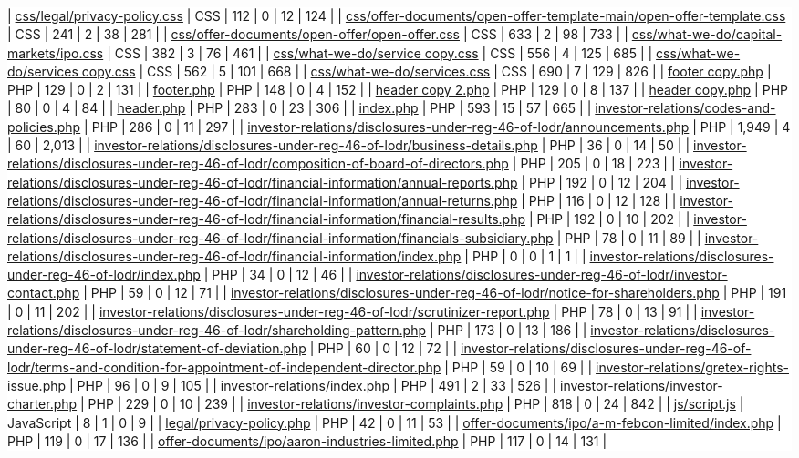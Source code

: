 | [css/legal/privacy-policy.css](/css/legal/privacy-policy.css) | CSS | 112 | 0 | 12 | 124 |
| [css/offer-documents/open-offer-template-main/open-offer-template.css](/css/offer-documents/open-offer-template-main/open-offer-template.css) | CSS | 241 | 2 | 38 | 281 |
| [css/offer-documents/open-offer/open-offer.css](/css/offer-documents/open-offer/open-offer.css) | CSS | 633 | 2 | 98 | 733 |
| [css/what-we-do/capital-markets/ipo.css](/css/what-we-do/capital-markets/ipo.css) | CSS | 382 | 3 | 76 | 461 |
| [css/what-we-do/service copy.css](/css/what-we-do/service%20copy.css) | CSS | 556 | 4 | 125 | 685 |
| [css/what-we-do/services copy.css](/css/what-we-do/services%20copy.css) | CSS | 562 | 5 | 101 | 668 |
| [css/what-we-do/services.css](/css/what-we-do/services.css) | CSS | 690 | 7 | 129 | 826 |
| [footer copy.php](/footer%20copy.php) | PHP | 129 | 0 | 2 | 131 |
| [footer.php](/footer.php) | PHP | 148 | 0 | 4 | 152 |
| [header copy 2.php](/header%20copy%202.php) | PHP | 129 | 0 | 8 | 137 |
| [header copy.php](/header%20copy.php) | PHP | 80 | 0 | 4 | 84 |
| [header.php](/header.php) | PHP | 283 | 0 | 23 | 306 |
| [index.php](/index.php) | PHP | 593 | 15 | 57 | 665 |
| [investor-relations/codes-and-policies.php](/investor-relations/codes-and-policies.php) | PHP | 286 | 0 | 11 | 297 |
| [investor-relations/disclosures-under-reg-46-of-lodr/announcements.php](/investor-relations/disclosures-under-reg-46-of-lodr/announcements.php) | PHP | 1,949 | 4 | 60 | 2,013 |
| [investor-relations/disclosures-under-reg-46-of-lodr/business-details.php](/investor-relations/disclosures-under-reg-46-of-lodr/business-details.php) | PHP | 36 | 0 | 14 | 50 |
| [investor-relations/disclosures-under-reg-46-of-lodr/composition-of-board-of-directors.php](/investor-relations/disclosures-under-reg-46-of-lodr/composition-of-board-of-directors.php) | PHP | 205 | 0 | 18 | 223 |
| [investor-relations/disclosures-under-reg-46-of-lodr/financial-information/annual-reports.php](/investor-relations/disclosures-under-reg-46-of-lodr/financial-information/annual-reports.php) | PHP | 192 | 0 | 12 | 204 |
| [investor-relations/disclosures-under-reg-46-of-lodr/financial-information/annual-returns.php](/investor-relations/disclosures-under-reg-46-of-lodr/financial-information/annual-returns.php) | PHP | 116 | 0 | 12 | 128 |
| [investor-relations/disclosures-under-reg-46-of-lodr/financial-information/financial-results.php](/investor-relations/disclosures-under-reg-46-of-lodr/financial-information/financial-results.php) | PHP | 192 | 0 | 10 | 202 |
| [investor-relations/disclosures-under-reg-46-of-lodr/financial-information/financials-subsidiary.php](/investor-relations/disclosures-under-reg-46-of-lodr/financial-information/financials-subsidiary.php) | PHP | 78 | 0 | 11 | 89 |
| [investor-relations/disclosures-under-reg-46-of-lodr/financial-information/index.php](/investor-relations/disclosures-under-reg-46-of-lodr/financial-information/index.php) | PHP | 0 | 0 | 1 | 1 |
| [investor-relations/disclosures-under-reg-46-of-lodr/index.php](/investor-relations/disclosures-under-reg-46-of-lodr/index.php) | PHP | 34 | 0 | 12 | 46 |
| [investor-relations/disclosures-under-reg-46-of-lodr/investor-contact.php](/investor-relations/disclosures-under-reg-46-of-lodr/investor-contact.php) | PHP | 59 | 0 | 12 | 71 |
| [investor-relations/disclosures-under-reg-46-of-lodr/notice-for-shareholders.php](/investor-relations/disclosures-under-reg-46-of-lodr/notice-for-shareholders.php) | PHP | 191 | 0 | 11 | 202 |
| [investor-relations/disclosures-under-reg-46-of-lodr/scrutinizer-report.php](/investor-relations/disclosures-under-reg-46-of-lodr/scrutinizer-report.php) | PHP | 78 | 0 | 13 | 91 |
| [investor-relations/disclosures-under-reg-46-of-lodr/shareholding-pattern.php](/investor-relations/disclosures-under-reg-46-of-lodr/shareholding-pattern.php) | PHP | 173 | 0 | 13 | 186 |
| [investor-relations/disclosures-under-reg-46-of-lodr/statement-of-deviation.php](/investor-relations/disclosures-under-reg-46-of-lodr/statement-of-deviation.php) | PHP | 60 | 0 | 12 | 72 |
| [investor-relations/disclosures-under-reg-46-of-lodr/terms-and-condition-for-appointment-of-independent-director.php](/investor-relations/disclosures-under-reg-46-of-lodr/terms-and-condition-for-appointment-of-independent-director.php) | PHP | 59 | 0 | 10 | 69 |
| [investor-relations/gretex-rights-issue.php](/investor-relations/gretex-rights-issue.php) | PHP | 96 | 0 | 9 | 105 |
| [investor-relations/index.php](/investor-relations/index.php) | PHP | 491 | 2 | 33 | 526 |
| [investor-relations/investor-charter.php](/investor-relations/investor-charter.php) | PHP | 229 | 0 | 10 | 239 |
| [investor-relations/investor-complaints.php](/investor-relations/investor-complaints.php) | PHP | 818 | 0 | 24 | 842 |
| [js/script.js](/js/script.js) | JavaScript | 8 | 1 | 0 | 9 |
| [legal/privacy-policy.php](/legal/privacy-policy.php) | PHP | 42 | 0 | 11 | 53 |
| [offer-documents/ipo/a-m-febcon-limited/index.php](/offer-documents/ipo/a-m-febcon-limited/index.php) | PHP | 119 | 0 | 17 | 136 |
| [offer-documents/ipo/aaron-industries-limited.php](/offer-documents/ipo/aaron-industries-limited.php) | PHP | 117 | 0 | 14 | 131 |